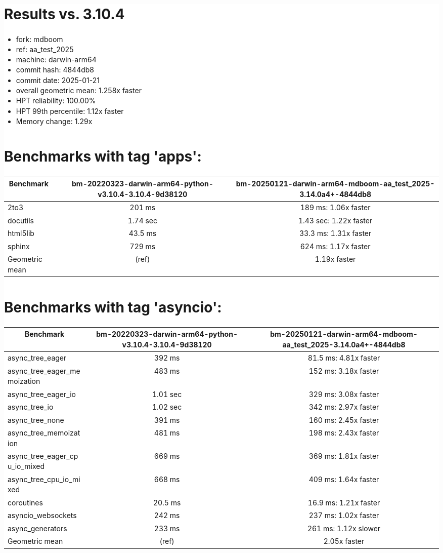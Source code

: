 # Results vs. 3.10.4

- fork: mdboom
- ref: aa_test_2025
- machine: darwin-arm64
- commit hash: 4844db8
- commit date: 2025-01-21
- overall geometric mean: 1.258x faster
- HPT reliability: 100.00%
- HPT 99th percentile: 1.12x faster
- Memory change: 1.29x

Benchmarks with tag 'apps':
===========================

| Benchmark      | bm-20220323-darwin-arm64-python-v3.10.4-3.10.4-9d38120 | bm-20250121-darwin-arm64-mdboom-aa_test_2025-3.14.0a4+-4844db8 |
|----------------|:------------------------------------------------------:|:--------------------------------------------------------------:|
| 2to3           | 201 ms                                                 | 189 ms: 1.06x faster                                           |
| docutils       | 1.74 sec                                               | 1.43 sec: 1.22x faster                                         |
| html5lib       | 43.5 ms                                                | 33.3 ms: 1.31x faster                                          |
| sphinx         | 729 ms                                                 | 624 ms: 1.17x faster                                           |
| Geometric mean | (ref)                                                  | 1.19x faster                                                   |

Benchmarks with tag 'asyncio':
==============================

| Benchmark                     | bm-20220323-darwin-arm64-python-v3.10.4-3.10.4-9d38120 | bm-20250121-darwin-arm64-mdboom-aa_test_2025-3.14.0a4+-4844db8 |
|-------------------------------|:------------------------------------------------------:|:--------------------------------------------------------------:|
| async_tree_eager              | 392 ms                                                 | 81.5 ms: 4.81x faster                                          |
| async_tree_eager_memoization  | 483 ms                                                 | 152 ms: 3.18x faster                                           |
| async_tree_eager_io           | 1.01 sec                                               | 329 ms: 3.08x faster                                           |
| async_tree_io                 | 1.02 sec                                               | 342 ms: 2.97x faster                                           |
| async_tree_none               | 391 ms                                                 | 160 ms: 2.45x faster                                           |
| async_tree_memoization        | 481 ms                                                 | 198 ms: 2.43x faster                                           |
| async_tree_eager_cpu_io_mixed | 669 ms                                                 | 369 ms: 1.81x faster                                           |
| async_tree_cpu_io_mixed       | 668 ms                                                 | 409 ms: 1.64x faster                                           |
| coroutines                    | 20.5 ms                                                | 16.9 ms: 1.21x faster                                          |
| asyncio_websockets            | 242 ms                                                 | 237 ms: 1.02x faster                                           |
| async_generators              | 233 ms                                                 | 261 ms: 1.12x slower                                           |
| Geometric mean                | (ref)                                                  | 2.05x faster                                                   |

